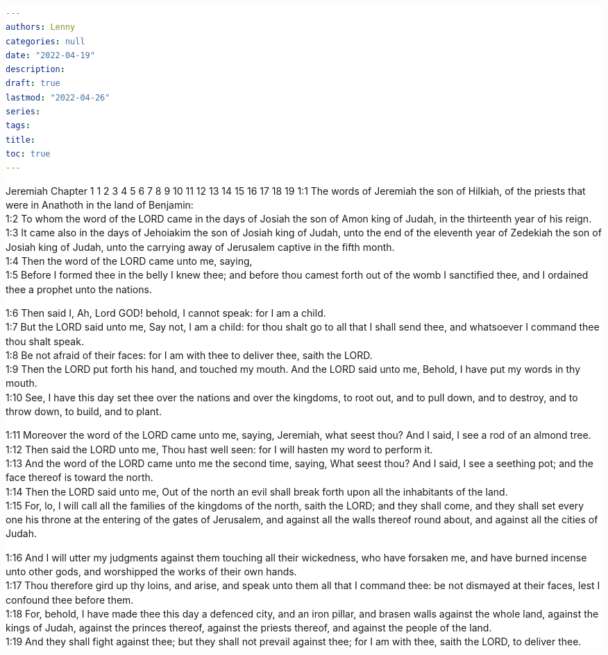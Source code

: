 ```yaml
---
authors: Lenny
categories: null
date: "2022-04-19"
description: 
draft: true
lastmod: "2022-04-26"
series:
tags: 
title: 
toc: true
---
```




Jeremiah Chapter 1  1 2 3 4 5 6 7 8 9 10 11 12 13 14 15 16 17 18 19
1:1 The words of Jeremiah the son of Hilkiah, of the priests that were in Anathoth in the land of Benjamin:  
1:2 To whom the word of the LORD came in the days of Josiah the son of Amon king of Judah, in the thirteenth year of his reign.  
1:3 It came also in the days of Jehoiakim the son of Josiah king of Judah, unto the end of the eleventh year of Zedekiah the son of Josiah king of Judah, unto the carrying away of Jerusalem captive in the fifth month.  
1:4 Then the word of the LORD came unto me, saying,  
1:5 Before I formed thee in the belly I knew thee; and before thou camest forth out of the womb I sanctified thee, and I ordained thee a prophet unto the nations.  

1:6 Then said I, Ah, Lord GOD! behold, I cannot speak: for I am a child.  
1:7 But the LORD said unto me, Say not, I am a child: for thou shalt go to all that I shall send thee, and whatsoever I command thee thou shalt speak.  
1:8 Be not afraid of their faces: for I am with thee to deliver thee, saith the LORD.  
1:9 Then the LORD put forth his hand, and touched my mouth. And the LORD said unto me, Behold, I have put my words in thy mouth.  
1:10 See, I have this day set thee over the nations and over the kingdoms, to root out, and to pull down, and to destroy, and to throw down, to build, and to plant.  

1:11 Moreover the word of the LORD came unto me, saying, Jeremiah, what seest thou? And I said, I see a rod of an almond tree.  
1:12 Then said the LORD unto me, Thou hast well seen: for I will hasten my word to perform it.  
1:13 And the word of the LORD came unto me the second time, saying, What seest thou? And I said, I see a seething pot; and the face thereof is toward the north.  
1:14 Then the LORD said unto me, Out of the north an evil shall break forth upon all the inhabitants of the land.  
1:15 For, lo, I will call all the families of the kingdoms of the north, saith the LORD; and they shall come, and they shall set every one his throne at the entering of the gates of Jerusalem, and against all the walls thereof round about, and against all the cities of Judah.  

1:16 And I will utter my judgments against them touching all their wickedness, who have forsaken me, and have burned incense unto other gods, and worshipped the works of their own hands.  
1:17 Thou therefore gird up thy loins, and arise, and speak unto them all that I command thee: be not dismayed at their faces, lest I confound thee before them.  
1:18 For, behold, I have made thee this day a defenced city, and an iron pillar, and brasen walls against the whole land, against the kings of Judah, against the princes thereof, against the priests thereof, and against the people of the land.  
1:19 And they shall fight against thee; but they shall not prevail against thee; for I am with thee, saith the LORD, to deliver thee.  
